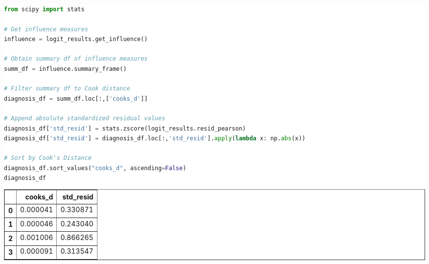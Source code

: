 

```python
from scipy import stats

# Get influence measures
influence = logit_results.get_influence()

# Obtain summary df of influence measures
summ_df = influence.summary_frame()

# Filter summary df to Cook distance
diagnosis_df = summ_df.loc[:,['cooks_d']]

# Append absolute standardized residual values
diagnosis_df['std_resid'] = stats.zscore(logit_results.resid_pearson)
diagnosis_df['std_resid'] = diagnosis_df.loc[:,'std_resid'].apply(lambda x: np.abs(x))

# Sort by Cook's Distance
diagnosis_df.sort_values("cooks_d", ascending=False)
diagnosis_df
```




<div>
<style scoped>
    .dataframe tbody tr th:only-of-type {
        vertical-align: middle;
    }

    .dataframe tbody tr th {
        vertical-align: top;
    }

    .dataframe thead th {
        text-align: right;
    }
</style>
<table border="1" class="dataframe">
  <thead>
    <tr style="text-align: right;">
      <th></th>
      <th>cooks_d</th>
      <th>std_resid</th>
    </tr>
  </thead>
  <tbody>
    <tr>
      <th>0</th>
      <td>0.000041</td>
      <td>0.330871</td>
    </tr>
    <tr>
      <th>1</th>
      <td>0.000046</td>
      <td>0.243040</td>
    </tr>
    <tr>
      <th>2</th>
      <td>0.001006</td>
      <td>0.866265</td>
    </tr>
    <tr>
      <th>3</th>
      <td>0.000091</td>
      <td>0.313547</td>